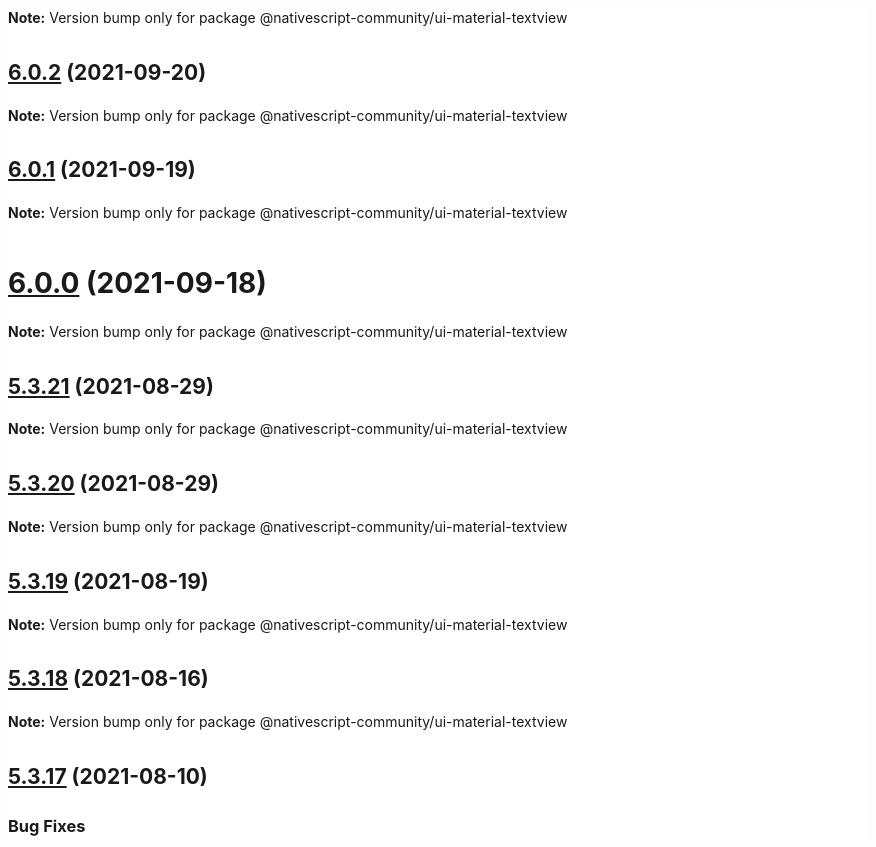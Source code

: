 **Note:** Version bump only for package @nativescript-community/ui-material-textview

## [6.0.2](https://github.com/nativescript-community/ui-material-components/tree/master/packages/textview/compare/v6.0.1...v6.0.2) (2021-09-20)

**Note:** Version bump only for package @nativescript-community/ui-material-textview

## [6.0.1](https://github.com/nativescript-community/ui-material-components/tree/master/packages/textview/compare/v6.0.0...v6.0.1) (2021-09-19)

**Note:** Version bump only for package @nativescript-community/ui-material-textview

# [6.0.0](https://github.com/nativescript-community/ui-material-components/tree/master/packages/textview/compare/v5.3.21...v6.0.0) (2021-09-18)

**Note:** Version bump only for package @nativescript-community/ui-material-textview

## [5.3.21](https://github.com/nativescript-community/ui-material-components/tree/master/packages/textview/compare/v5.3.20...v5.3.21) (2021-08-29)

**Note:** Version bump only for package @nativescript-community/ui-material-textview

## [5.3.20](https://github.com/nativescript-community/ui-material-components/tree/master/packages/textview/compare/v5.3.19...v5.3.20) (2021-08-29)

**Note:** Version bump only for package @nativescript-community/ui-material-textview

## [5.3.19](https://github.com/nativescript-community/ui-material-components/tree/master/packages/textview/compare/v5.3.18...v5.3.19) (2021-08-19)

**Note:** Version bump only for package @nativescript-community/ui-material-textview

## [5.3.18](https://github.com/nativescript-community/ui-material-components/tree/master/packages/textview/compare/v5.3.17...v5.3.18) (2021-08-16)

**Note:** Version bump only for package @nativescript-community/ui-material-textview

## [5.3.17](https://github.com/nativescript-community/ui-material-components/tree/master/packages/textview/compare/v5.3.16...v5.3.17) (2021-08-10)

### Bug Fixes
